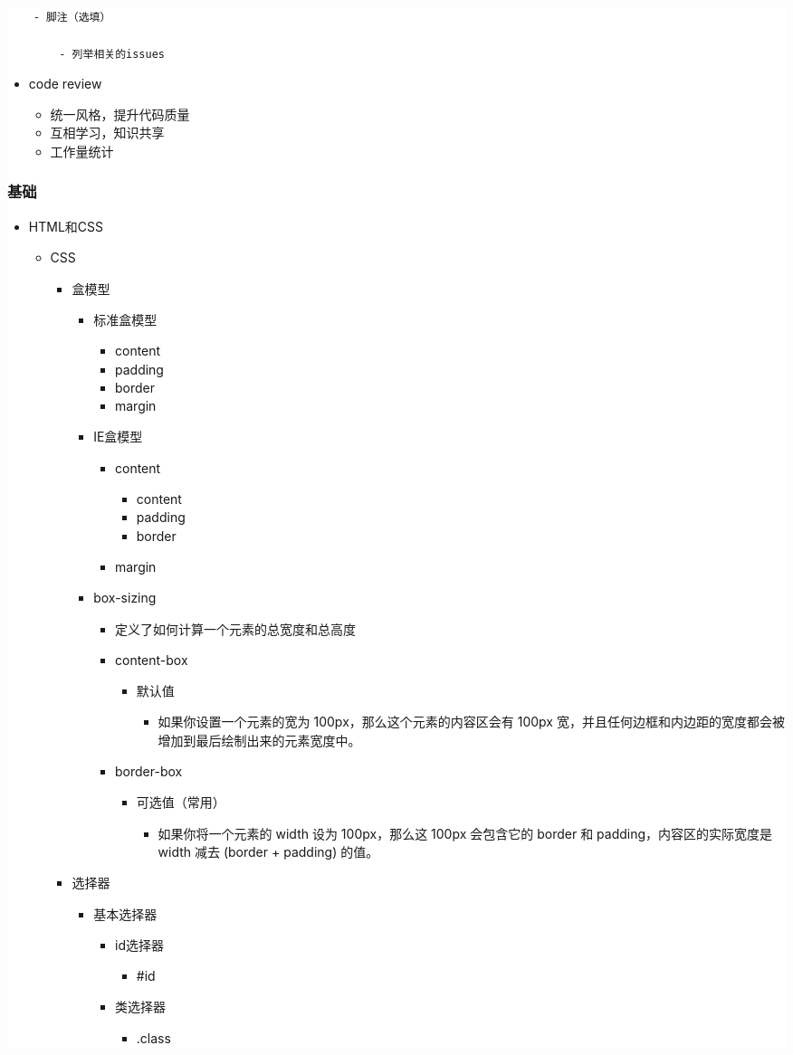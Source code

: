 		- 脚注（选填）

			- 列举相关的issues

- code review

	- 统一风格，提升代码质量
	- 互相学习，知识共享
	- 工作量统计

### 基础

- HTML和CSS

	- CSS​

		- 盒模型

			- 标准盒模型

				- content
				- padding
				- border
				- margin

			- IE盒模型

				- content

					- content
					- padding
					- border

				- margin

			- box-sizing

				- 定义了如何计算一个元素的总宽度和总高度
				- content-box

					- 默认值

						- 如果你设置一个元素的宽为 100px，那么这个元素的内容区会有 100px 宽，并且任何边框和内边距的宽度都会被增加到最后绘制出来的元素宽度中。

				- border-box

					- 可选值（常用）

						- 如果你将一个元素的 width 设为 100px，那么这 100px 会包含它的 border 和 padding，内容区的实际宽度是 width 减去 (border + padding) 的值。

		- 选择器

			- 基本选择器

				- id选择器

					- #id

				- 类选择器

					- .class
